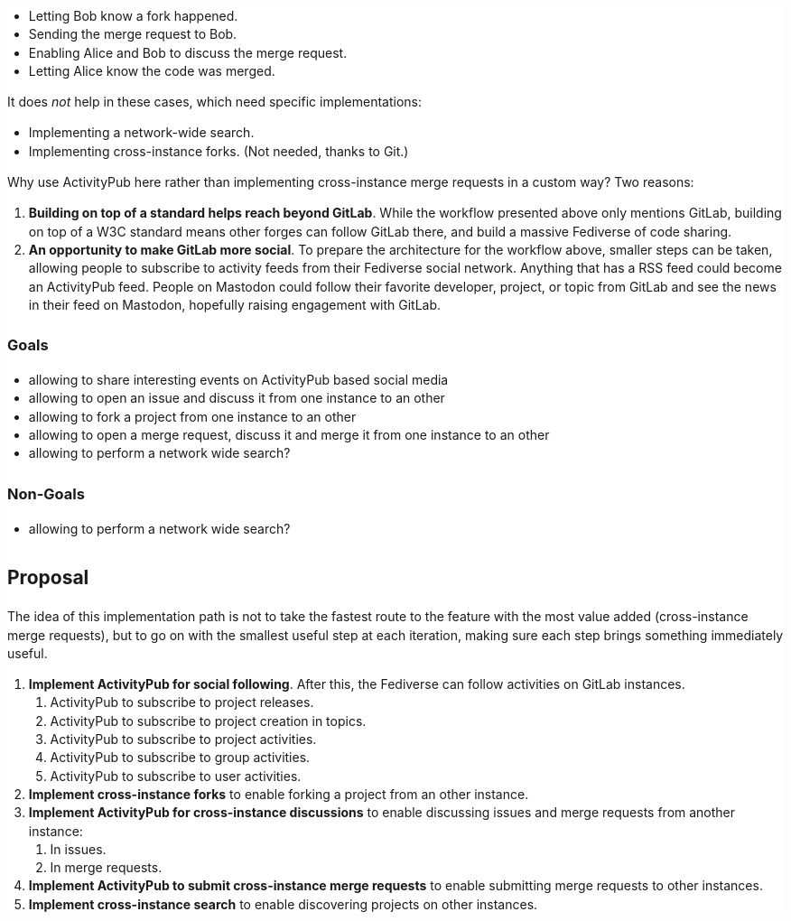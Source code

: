 - Letting Bob know a fork happened.
- Sending the merge request to Bob.
- Enabling Alice and Bob to discuss the merge request.
- Letting Alice know the code was merged.

It does _not_ help in these cases, which need specific implementations:

- Implementing a network-wide search.
- Implementing cross-instance forks. (Not needed, thanks to Git.)

Why use ActivityPub here rather than implementing cross-instance merge requests
in a custom way? Two reasons:

1. **Building on top of a standard helps reach beyond GitLab**.
   While the workflow presented above only mentions GitLab, building on top
   of a W3C standard means other forges can follow GitLab
   there, and build a massive Fediverse of code sharing.
1. **An opportunity to make GitLab more social**. To prepare the
   architecture for the workflow above, smaller steps can be taken, allowing
   people to subscribe to activity feeds from their Fediverse social
   network. Anything that has a RSS feed could become an ActivityPub feed.
   People on Mastodon could follow their favorite developer, project, or topic
   from GitLab and see the news in their feed on Mastodon, hopefully raising
   engagement with GitLab.

### Goals

- allowing to share interesting events on ActivityPub based social media
- allowing to open an issue and discuss it from one instance to an other
- allowing to fork a project from one instance to an other
- allowing to open a merge request, discuss it and merge it from one instance to an other
- allowing to perform a network wide search?

### Non-Goals

- allowing to perform a network wide search?

## Proposal

The idea of this implementation path is not to take the fastest route to
the feature with the most value added (cross-instance merge requests), but
to go on with the smallest useful step at each iteration, making sure each step
brings something immediately useful.

1. **Implement ActivityPub for social following**.
   After this, the Fediverse can follow activities on GitLab instances.
    1. ActivityPub to subscribe to project releases.
    1. ActivityPub to subscribe to project creation in topics.
    1. ActivityPub to subscribe to project activities.
    1. ActivityPub to subscribe to group activities.
    1. ActivityPub to subscribe to user activities.
1. **Implement cross-instance forks** to enable forking a project from an other instance.
1. **Implement ActivityPub for cross-instance discussions** to enable discussing
   issues and merge requests from another instance:
    1. In issues.
    1. In merge requests.
1. **Implement ActivityPub to submit cross-instance merge requests** to enable
   submitting merge requests to other instances.
1. **Implement cross-instance search** to enable discovering projects on other instances.
